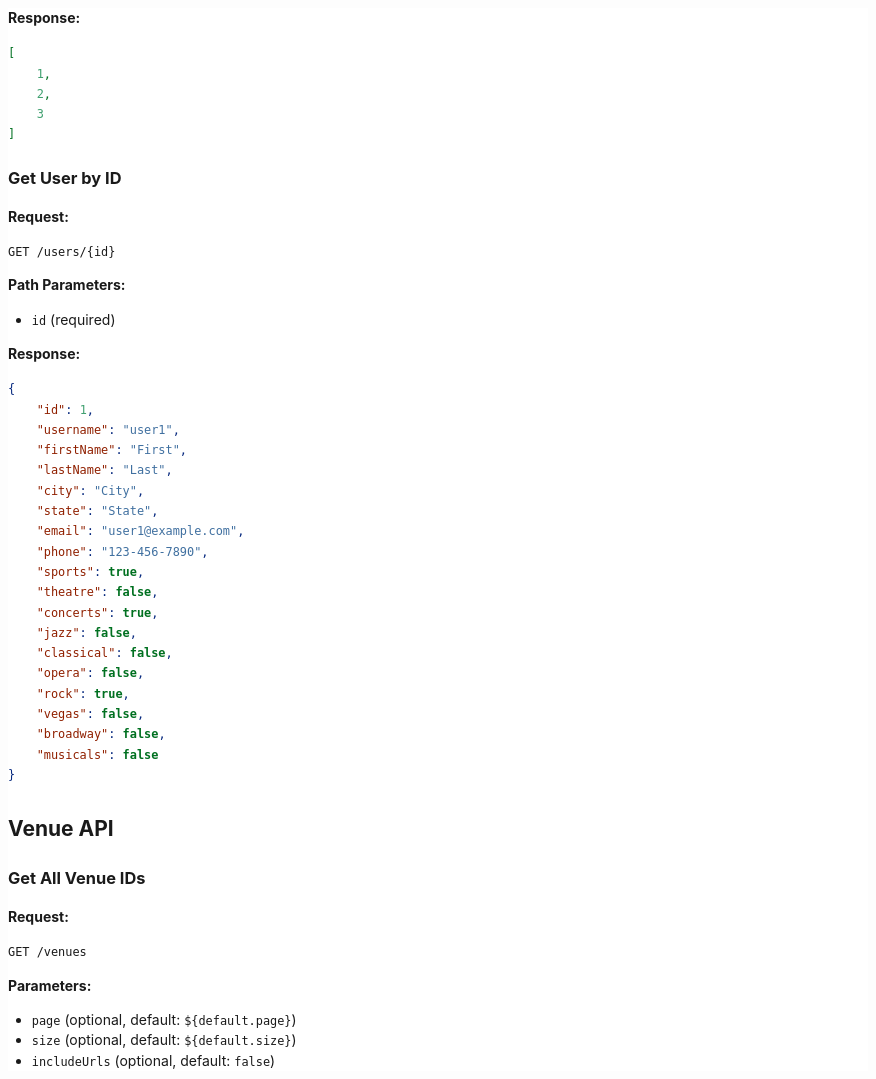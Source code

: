 **Response:**
```json
[
    1,
    2,
    3
]
```

### Get User by ID

**Request:**
```
GET /users/{id}
```
**Path Parameters:**
- `id` (required)

**Response:**
```json
{
    "id": 1,
    "username": "user1",
    "firstName": "First",
    "lastName": "Last",
    "city": "City",
    "state": "State",
    "email": "user1@example.com",
    "phone": "123-456-7890",
    "sports": true,
    "theatre": false,
    "concerts": true,
    "jazz": false,
    "classical": false,
    "opera": false,
    "rock": true,
    "vegas": false,
    "broadway": false,
    "musicals": false
}
```

## Venue API

### Get All Venue IDs

**Request:**
```
GET /venues
```
**Parameters:**
- `page` (optional, default: `${default.page}`)
- `size` (optional, default: `${default.size}`)
- `includeUrls` (optional, default: `false`)
